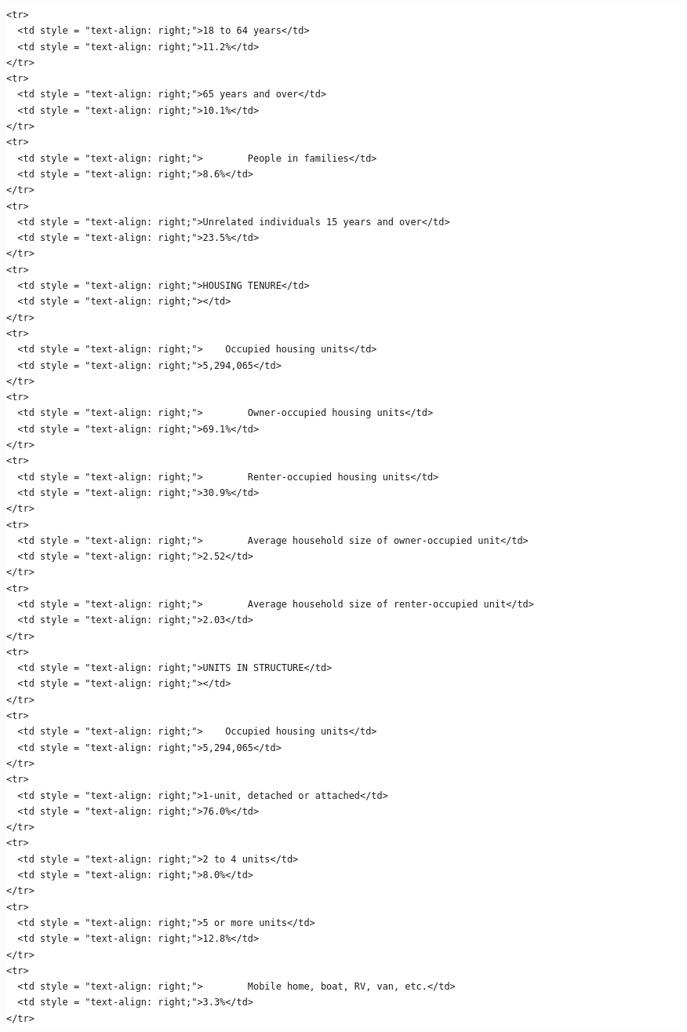     <tr>
      <td style = "text-align: right;">18 to 64 years</td>
      <td style = "text-align: right;">11.2%</td>
    </tr>
    <tr>
      <td style = "text-align: right;">65 years and over</td>
      <td style = "text-align: right;">10.1%</td>
    </tr>
    <tr>
      <td style = "text-align: right;">        People in families</td>
      <td style = "text-align: right;">8.6%</td>
    </tr>
    <tr>
      <td style = "text-align: right;">Unrelated individuals 15 years and over</td>
      <td style = "text-align: right;">23.5%</td>
    </tr>
    <tr>
      <td style = "text-align: right;">HOUSING TENURE</td>
      <td style = "text-align: right;"></td>
    </tr>
    <tr>
      <td style = "text-align: right;">    Occupied housing units</td>
      <td style = "text-align: right;">5,294,065</td>
    </tr>
    <tr>
      <td style = "text-align: right;">        Owner-occupied housing units</td>
      <td style = "text-align: right;">69.1%</td>
    </tr>
    <tr>
      <td style = "text-align: right;">        Renter-occupied housing units</td>
      <td style = "text-align: right;">30.9%</td>
    </tr>
    <tr>
      <td style = "text-align: right;">        Average household size of owner-occupied unit</td>
      <td style = "text-align: right;">2.52</td>
    </tr>
    <tr>
      <td style = "text-align: right;">        Average household size of renter-occupied unit</td>
      <td style = "text-align: right;">2.03</td>
    </tr>
    <tr>
      <td style = "text-align: right;">UNITS IN STRUCTURE</td>
      <td style = "text-align: right;"></td>
    </tr>
    <tr>
      <td style = "text-align: right;">    Occupied housing units</td>
      <td style = "text-align: right;">5,294,065</td>
    </tr>
    <tr>
      <td style = "text-align: right;">1-unit, detached or attached</td>
      <td style = "text-align: right;">76.0%</td>
    </tr>
    <tr>
      <td style = "text-align: right;">2 to 4 units</td>
      <td style = "text-align: right;">8.0%</td>
    </tr>
    <tr>
      <td style = "text-align: right;">5 or more units</td>
      <td style = "text-align: right;">12.8%</td>
    </tr>
    <tr>
      <td style = "text-align: right;">        Mobile home, boat, RV, van, etc.</td>
      <td style = "text-align: right;">3.3%</td>
    </tr>